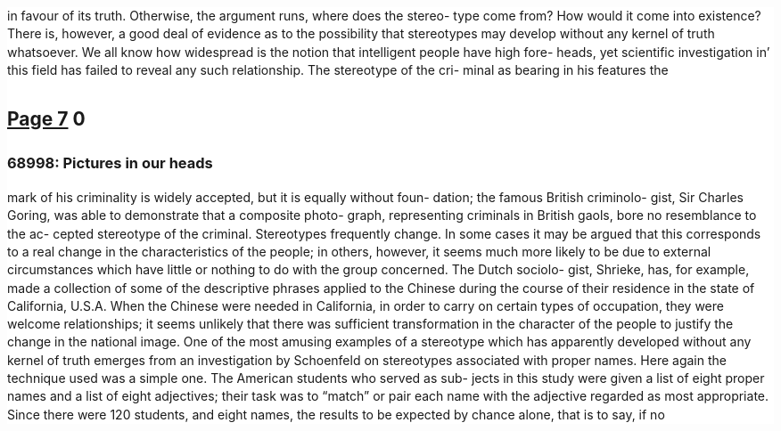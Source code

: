 in favour of its truth. Otherwise, the 
argument runs, where does the stereo- 
type come from? How would it come 
into existence? 
There is, however, a good deal of 
evidence as to the possibility that 
stereotypes may develop without any 
kernel of truth whatsoever. We all 
know how widespread is the notion 
that intelligent people have high fore- 
heads, yet scientific investigation in’ 
this field has failed to reveal any such 
relationship. The stereotype of the cri- 
minal as bearing in his features the

## [Page 7](069011engo.pdf#page=7) 0

### 68998: Pictures in our heads

mark of his criminality is widely 
accepted, but it is equally without foun- 
dation; the famous British criminolo- 
gist, Sir Charles Goring, was able to 
demonstrate that a composite photo- 
graph, representing criminals in British 
gaols, bore no resemblance to the ac- 
cepted stereotype of the criminal. 
Stereotypes frequently change. In 
some cases it may be argued that this 
corresponds to a real change in the 
characteristics of the people; in others, 
however, it seems much more likely to 
be due to external circumstances which 
have little or nothing to do with the 
group concerned. The Dutch sociolo- 
gist, Shrieke, has, for example, made a 
collection of some of the descriptive 
phrases applied to the Chinese during 
the course of their residence in the 
state of California, U.S.A. 
When the Chinese were needed in 
California, in order to carry on certain 
types of occupation, they were welcome 
relationships; it seems unlikely that 
there was sufficient transformation in 
the character of the people to justify 
the change in the national image. 
One of the most amusing examples 
of a stereotype which has apparently 
developed without any kernel of truth 
emerges from an investigation by 
Schoenfeld on stereotypes associated 
with proper names. Here again the 
technique used was a simple one. The 
American students who served as sub- 
jects in this study were given a list of 
eight proper names and a list of eight 
adjectives; their task was to “match” 
or pair each name with the adjective 
regarded as most appropriate. 
Since there were 120 students, and 
eight names, the results to be expected 
by chance alone, that is to say, if no 